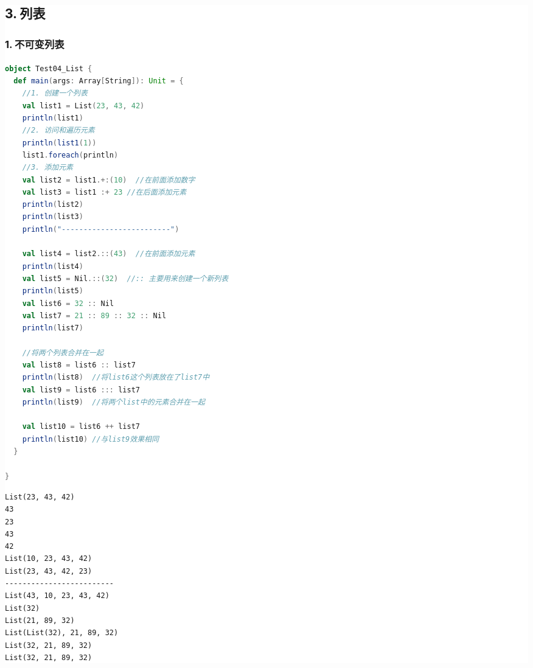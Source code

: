 

## 3. 列表

### 1. 不可变列表

```scala
object Test04_List {
  def main(args: Array[String]): Unit = {
    //1. 创建一个列表
    val list1 = List(23, 43, 42)
    println(list1)
    //2. 访问和遍历元素
    println(list1(1))
    list1.foreach(println)
    //3. 添加元素
    val list2 = list1.+:(10)  //在前面添加数字
    val list3 = list1 :+ 23 //在后面添加元素
    println(list2)
    println(list3)
    println("-------------------------")

    val list4 = list2.::(43)  //在前面添加元素
    println(list4)
    val list5 = Nil.::(32)  //:: 主要用来创建一个新列表
    println(list5)
    val list6 = 32 :: Nil
    val list7 = 21 :: 89 :: 32 :: Nil
    println(list7)

    //将两个列表合并在一起
    val list8 = list6 :: list7
    println(list8)  //将list6这个列表放在了list7中
    val list9 = list6 ::: list7
    println(list9)  //将两个list中的元素合并在一起

    val list10 = list6 ++ list7
    println(list10) //与list9效果相同
  }

}
```

```
List(23, 43, 42)
43
23
43
42
List(10, 23, 43, 42)
List(23, 43, 42, 23)
-------------------------
List(43, 10, 23, 43, 42)
List(32)
List(21, 89, 32)
List(List(32), 21, 89, 32)
List(32, 21, 89, 32)
List(32, 21, 89, 32)
```

